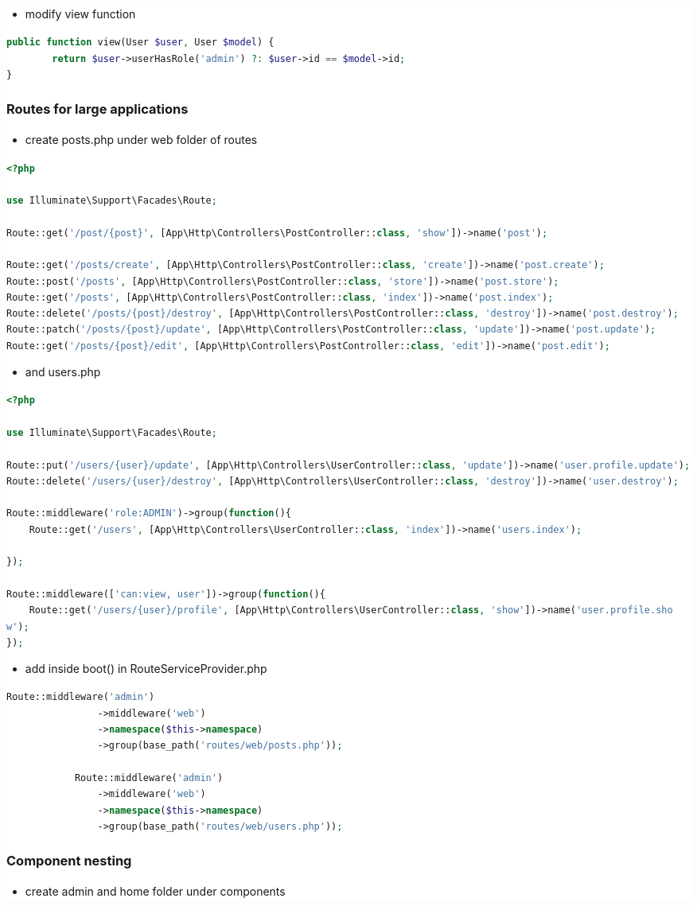 ```bash
```
+ modify view function
```php
public function view(User $user, User $model) {
        return $user->userHasRole('admin') ?: $user->id == $model->id;
}
```
### Routes for large applications
+ create posts.php under web folder of routes
```php
<?php

use Illuminate\Support\Facades\Route;

Route::get('/post/{post}', [App\Http\Controllers\PostController::class, 'show'])->name('post');

Route::get('/posts/create', [App\Http\Controllers\PostController::class, 'create'])->name('post.create');
Route::post('/posts', [App\Http\Controllers\PostController::class, 'store'])->name('post.store');
Route::get('/posts', [App\Http\Controllers\PostController::class, 'index'])->name('post.index');
Route::delete('/posts/{post}/destroy', [App\Http\Controllers\PostController::class, 'destroy'])->name('post.destroy');
Route::patch('/posts/{post}/update', [App\Http\Controllers\PostController::class, 'update'])->name('post.update');
Route::get('/posts/{post}/edit', [App\Http\Controllers\PostController::class, 'edit'])->name('post.edit');
```
+ and users.php
```php
<?php

use Illuminate\Support\Facades\Route;

Route::put('/users/{user}/update', [App\Http\Controllers\UserController::class, 'update'])->name('user.profile.update');
Route::delete('/users/{user}/destroy', [App\Http\Controllers\UserController::class, 'destroy'])->name('user.destroy');

Route::middleware('role:ADMIN')->group(function(){
    Route::get('/users', [App\Http\Controllers\UserController::class, 'index'])->name('users.index');
    
});

Route::middleware(['can:view, user'])->group(function(){
    Route::get('/users/{user}/profile', [App\Http\Controllers\UserController::class, 'show'])->name('user.profile.show');
});
```
+ add inside boot() in RouteServiceProvider.php
```php
Route::middleware('admin')
                ->middleware('web')
                ->namespace($this->namespace)
                ->group(base_path('routes/web/posts.php'));

            Route::middleware('admin')
                ->middleware('web')
                ->namespace($this->namespace)
                ->group(base_path('routes/web/users.php'));
```
### Component nesting
+ create admin and home folder under components